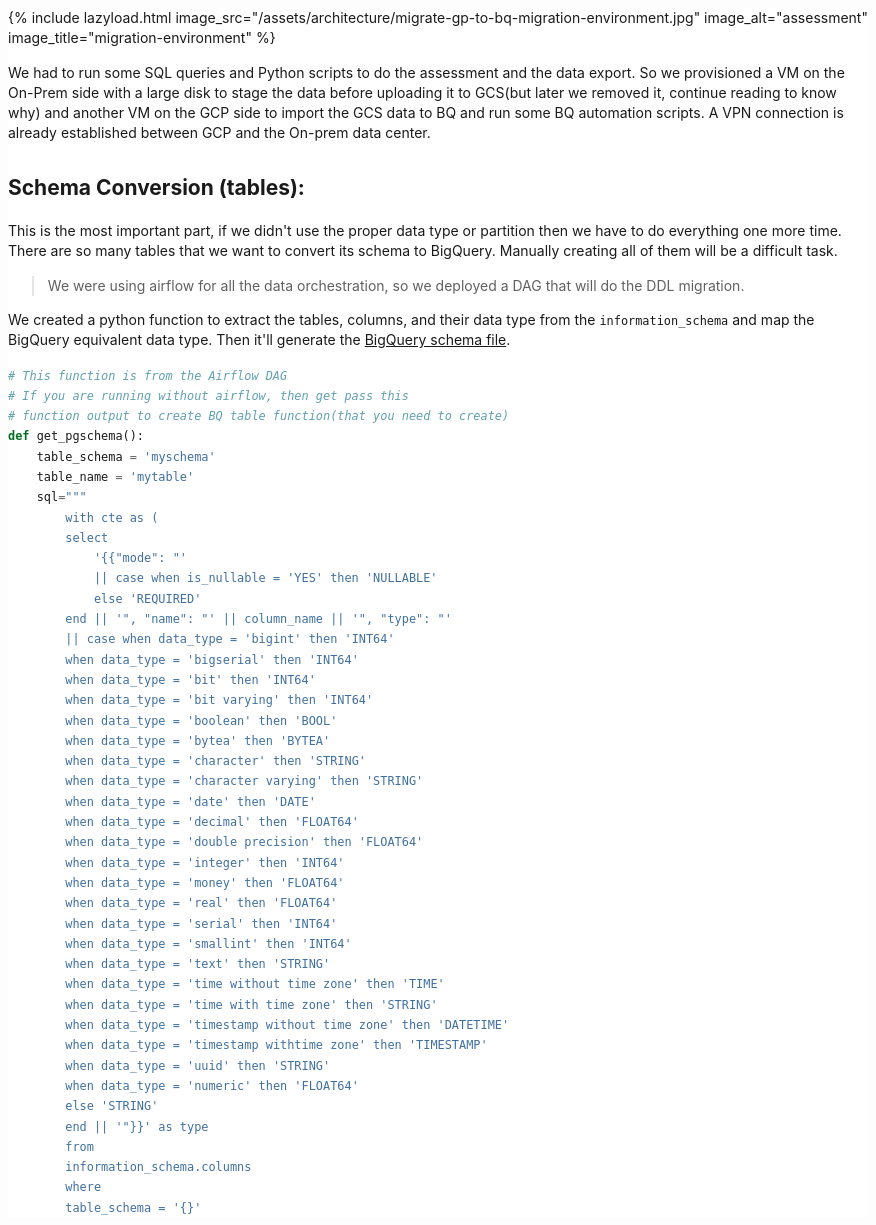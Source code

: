 {% include lazyload.html image_src="/assets/architecture/migrate-gp-to-bq-migration-environment.jpg" image_alt="assessment" image_title="migration-environment" %}

We had to run some SQL queries and Python scripts to do the assessment and the data export. So we provisioned a VM on the On-Prem side with a large disk to stage the data before uploading it to GCS(but later we removed it, continue reading to know why) and another VM on the GCP side to import the GCS data to BQ and run some BQ automation scripts. A VPN connection is already established between GCP and the On-prem data center.

## Schema Conversion (tables):

This is the most important part, if we didn't use the proper data type or partition then we have to do everything one more time. There are so many tables that we want to convert its schema to BigQuery. Manually creating all of them will be a difficult task.

> We were using airflow for all the data orchestration, so we deployed a DAG that will do the DDL migration.

We created a python function to extract the tables, columns, and their data type from the `information_schema` and map the BigQuery equivalent data type. Then it'll generate the [BigQuery schema file](https://cloud.google.com/bigquery/docs/schemas#specifying_a_json_schema_file). 

```py
# This function is from the Airflow DAG
# If you are running without airflow, then get pass this 
# function output to create BQ table function(that you need to create)
def get_pgschema():
    table_schema = 'myschema'
    table_name = 'mytable'
    sql="""
        with cte as (
        select
            '{{"mode": "'
            || case when is_nullable = 'YES' then 'NULLABLE'
            else 'REQUIRED'
        end || '", "name": "' || column_name || '", "type": "'
        || case when data_type = 'bigint' then 'INT64'
        when data_type = 'bigserial' then 'INT64'
        when data_type = 'bit' then 'INT64'
        when data_type = 'bit varying' then 'INT64'
        when data_type = 'boolean' then 'BOOL'
        when data_type = 'bytea' then 'BYTEA'
        when data_type = 'character' then 'STRING'
        when data_type = 'character varying' then 'STRING'
        when data_type = 'date' then 'DATE'
        when data_type = 'decimal' then 'FLOAT64'
        when data_type = 'double precision' then 'FLOAT64'
        when data_type = 'integer' then 'INT64'
        when data_type = 'money' then 'FLOAT64'
        when data_type = 'real' then 'FLOAT64'
        when data_type = 'serial' then 'INT64'
        when data_type = 'smallint' then 'INT64'
        when data_type = 'text' then 'STRING'
        when data_type = 'time without time zone' then 'TIME'
        when data_type = 'time with time zone' then 'STRING'
        when data_type = 'timestamp without time zone' then 'DATETIME'
        when data_type = 'timestamp withtime zone' then 'TIMESTAMP'
        when data_type = 'uuid' then 'STRING'
        when data_type = 'numeric' then 'FLOAT64'
        else 'STRING'
        end || '"}}' as type
        from
        information_schema.columns
        where
        table_schema = '{}'
```